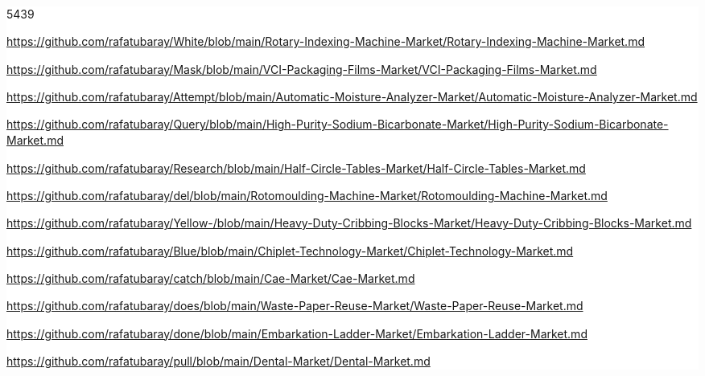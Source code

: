 5439</p><p><a href="https://github.com/rafatubaray/White/blob/main/Rotary-Indexing-Machine-Market/Rotary-Indexing-Machine-Market.md">https://github.com/rafatubaray/White/blob/main/Rotary-Indexing-Machine-Market/Rotary-Indexing-Machine-Market.md</a></p><p><a href="https://github.com/rafatubaray/Mask/blob/main/VCI-Packaging-Films-Market/VCI-Packaging-Films-Market.md">https://github.com/rafatubaray/Mask/blob/main/VCI-Packaging-Films-Market/VCI-Packaging-Films-Market.md</a></p><p><a href="https://github.com/rafatubaray/Attempt/blob/main/Automatic-Moisture-Analyzer-Market/Automatic-Moisture-Analyzer-Market.md">https://github.com/rafatubaray/Attempt/blob/main/Automatic-Moisture-Analyzer-Market/Automatic-Moisture-Analyzer-Market.md</a></p><p><a href="https://github.com/rafatubaray/Query/blob/main/High-Purity-Sodium-Bicarbonate-Market/High-Purity-Sodium-Bicarbonate-Market.md">https://github.com/rafatubaray/Query/blob/main/High-Purity-Sodium-Bicarbonate-Market/High-Purity-Sodium-Bicarbonate-Market.md</a></p><p><a href="https://github.com/rafatubaray/Research/blob/main/Half-Circle-Tables-Market/Half-Circle-Tables-Market.md">https://github.com/rafatubaray/Research/blob/main/Half-Circle-Tables-Market/Half-Circle-Tables-Market.md</a></p><p><a href="https://github.com/rafatubaray/del/blob/main/Rotomoulding-Machine-Market/Rotomoulding-Machine-Market.md">https://github.com/rafatubaray/del/blob/main/Rotomoulding-Machine-Market/Rotomoulding-Machine-Market.md</a></p><p><a href="https://github.com/rafatubaray/Yellow-/blob/main/Heavy-Duty-Cribbing-Blocks-Market/Heavy-Duty-Cribbing-Blocks-Market.md">https://github.com/rafatubaray/Yellow-/blob/main/Heavy-Duty-Cribbing-Blocks-Market/Heavy-Duty-Cribbing-Blocks-Market.md</a></p><p><a href="https://github.com/rafatubaray/Blue/blob/main/Chiplet-Technology-Market/Chiplet-Technology-Market.md">https://github.com/rafatubaray/Blue/blob/main/Chiplet-Technology-Market/Chiplet-Technology-Market.md</a></p><p><a href="https://github.com/rafatubaray/catch/blob/main/Cae-Market/Cae-Market.md">https://github.com/rafatubaray/catch/blob/main/Cae-Market/Cae-Market.md</a></p><p><a href="https://github.com/rafatubaray/does/blob/main/Waste-Paper-Reuse-Market/Waste-Paper-Reuse-Market.md">https://github.com/rafatubaray/does/blob/main/Waste-Paper-Reuse-Market/Waste-Paper-Reuse-Market.md</a></p><p><a href="https://github.com/rafatubaray/done/blob/main/Embarkation-Ladder-Market/Embarkation-Ladder-Market.md">https://github.com/rafatubaray/done/blob/main/Embarkation-Ladder-Market/Embarkation-Ladder-Market.md</a></p><p><a href="https://github.com/rafatubaray/pull/blob/main/Dental-Market/Dental-Market.md">https://github.com/rafatubaray/pull/blob/main/Dental-Market/Dental-Market.md</a></p>
